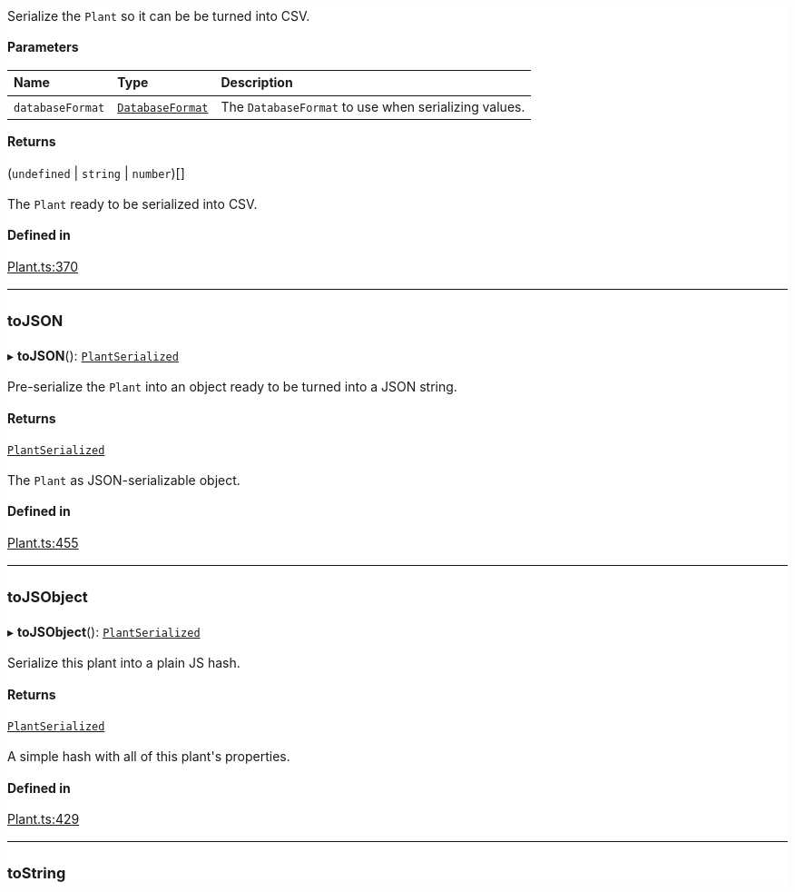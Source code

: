 Serialize the `Plant` so it can be be turned into CSV.

**Parameters**

| Name             | Type                                  | Description                                          |
| :--------------- | :------------------------------------ | :--------------------------------------------------- |
| `databaseFormat` | [`DatabaseFormat`](DatabaseFormat.md) | The `DatabaseFormat` to use when serializing values. |

**Returns**

(`undefined` \| `string` \| `number`)[]

The `Plant` ready to be serialized into CSV.

**Defined in**

[Plant.ts:370](https://github.com/oliversalzburg/plantdb/blob/1c284c0/packages/libplantdb/source/Plant.ts#L370)

---

### toJSON

▸ **toJSON**(): [`PlantSerialized`](../modules.md#plantserialized)

Pre-serialize the `Plant` into an object ready to be turned into a JSON string.

**Returns**

[`PlantSerialized`](../modules.md#plantserialized)

The `Plant` as JSON-serializable object.

**Defined in**

[Plant.ts:455](https://github.com/oliversalzburg/plantdb/blob/1c284c0/packages/libplantdb/source/Plant.ts#L455)

---

### toJSObject

▸ **toJSObject**(): [`PlantSerialized`](../modules.md#plantserialized)

Serialize this plant into a plain JS hash.

**Returns**

[`PlantSerialized`](../modules.md#plantserialized)

A simple hash with all of this plant's properties.

**Defined in**

[Plant.ts:429](https://github.com/oliversalzburg/plantdb/blob/1c284c0/packages/libplantdb/source/Plant.ts#L429)

---

### toString
